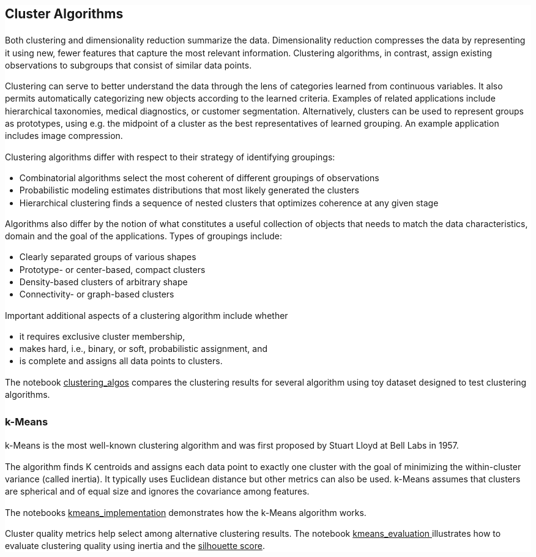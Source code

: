 ## Cluster Algorithms

Both clustering and dimensionality reduction summarize the data. Dimensionality reduction compresses the data by representing it using new, fewer features that capture the most relevant information. Clustering algorithms, in contrast, assign existing observations to subgroups that consist of similar data points.

Clustering can serve to better understand the data through the lens of categories learned from continuous variables. It also permits automatically categorizing new objects according to the learned criteria. Examples of related applications include hierarchical taxonomies, medical diagnostics, or customer segmentation. Alternatively, clusters can be used to represent groups as prototypes, using e.g. the midpoint of a cluster as the best representatives of learned grouping. An example application includes image compression.

Clustering algorithms differ with respect to their strategy of identifying groupings:
- Combinatorial algorithms select the most coherent of different groupings of observations
- Probabilistic modeling estimates distributions that most likely generated the clusters
- Hierarchical clustering finds a sequence of nested clusters that optimizes coherence at any given stage

Algorithms also differ by the notion of what constitutes a useful collection of objects that needs to match the data characteristics, domain and the goal of the applications. Types of groupings include:
- Clearly separated groups of various shapes
- Prototype- or center-based, compact clusters
- Density-based clusters of arbitrary shape
- Connectivity- or graph-based clusters


Important additional aspects of a clustering algorithm include whether 
- it requires exclusive cluster membership, 
- makes hard, i.e., binary, or soft, probabilistic assignment, and 
- is complete and assigns all data points to clusters.

The notebook [clustering_algos](03_clustering_algorithms/01_clustering_algos.ipynb) compares the clustering results for several algorithm using toy dataset designed to test clustering algorithms.

### k-Means

k-Means is the most well-known clustering algorithm and was first proposed by Stuart Lloyd at Bell Labs in 1957. 

The algorithm finds K centroids and assigns each data point to exactly one cluster with the goal of minimizing the within-cluster variance (called inertia). It typically uses Euclidean distance but other metrics can also be used. k-Means assumes that clusters are spherical and of equal size and ignores the covariance among features.

The notebooks [kmeans_implementation](03_clustering_algorithms/02_kmeans_implementation.ipynb) demonstrates how the k-Means algorithm works.

Cluster quality metrics help select among alternative clustering results. The notebook [kmeans_evaluation ](03_clustering_algorithms/03_kmeans_evaluation.ipynb) illustrates how to evaluate clustering quality using inertia and the [silhouette score](http://scikit-learn.org/stable/modules/generated/sklearn.metrics.silhouette_score.html).
